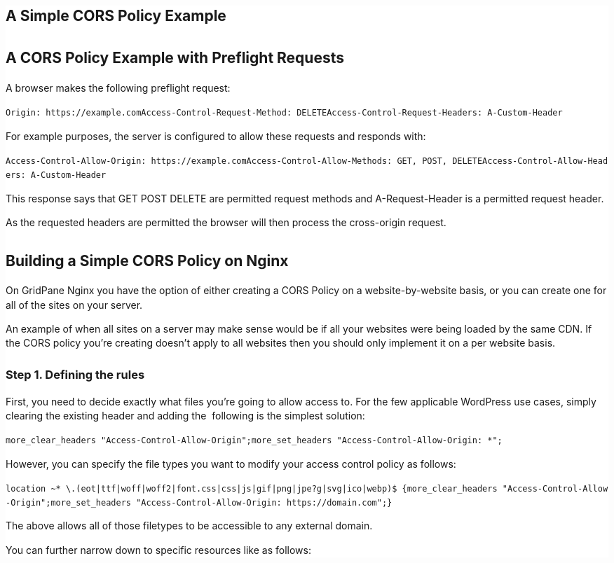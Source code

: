  

## A Simple CORS Policy Example

 

## A CORS Policy Example with Preflight Requests

A browser makes the following preflight request:

```
Origin: https://example.comAccess-Control-Request-Method: DELETEAccess-Control-Request-Headers: A-Custom-Header
```

For example purposes, the server is configured to allow these requests and responds with:

```
Access-Control-Allow-Origin: https://example.comAccess-Control-Allow-Methods: GET, POST, DELETEAccess-Control-Allow-Headers: A-Custom-Header
```

This response says that GET POST DELETE are permitted request methods and A-Request-Header is a permitted request header.

As the requested headers are permitted the browser will then process the cross-origin request.

 

## Building a Simple CORS Policy on Nginx

On GridPane Nginx you have the option of either creating a CORS Policy on a website-by-website basis, or you can create one for all of the sites on your server.

An example of when all sites on a server may make sense would be if all your websites were being loaded by the same CDN. If the CORS policy you’re creating doesn’t apply to all websites then you should only implement it on a per website basis.

 

### Step 1. Defining the rules

First, you need to decide exactly what files you’re going to allow access to. For the few applicable WordPress use cases, simply clearing the existing header and adding the  following is the simplest solution:

```
more_clear_headers "Access-Control-Allow-Origin";more_set_headers "Access-Control-Allow-Origin: *";
```

However, you can specify the file types you want to modify your access control policy as follows:

```
location ~* \.(eot|ttf|woff|woff2|font.css|css|js|gif|png|jpe?g|svg|ico|webp)$ {more_clear_headers "Access-Control-Allow-Origin";more_set_headers "Access-Control-Allow-Origin: https://domain.com";}
```

The above allows all of those filetypes to be accessible to any external domain.

You can further narrow down to specific resources like as follows:
